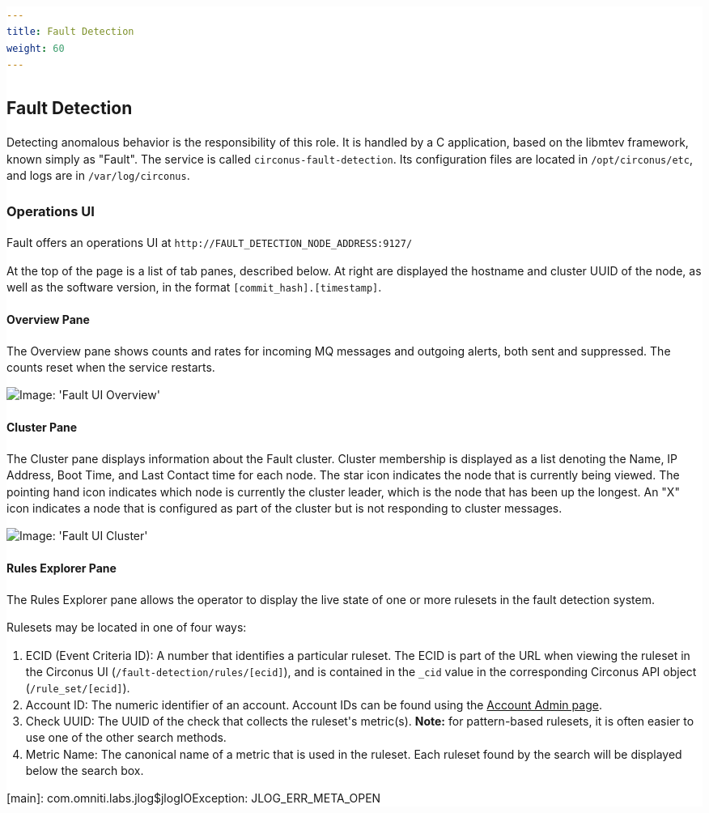 ```yaml
---
title: Fault Detection
weight: 60
---
```


## Fault Detection

Detecting anomalous behavior is the responsibility of this role. It is handled
by a C application, based on the libmtev framework, known simply as "Fault".
The service is called `circonus-fault-detection`. Its configuration files are
located in `/opt/circonus/etc`, and logs are in `/var/log/circonus`.

### Operations UI
Fault offers an operations UI at `http://FAULT_DETECTION_NODE_ADDRESS:9127/`

At the top of the page is a list of tab panes, described below. At right are
displayed the hostname and cluster UUID of the node, as well as the software
version, in the format `[commit_hash].[timestamp]`.

#### Overview Pane
The Overview pane shows counts and rates for incoming MQ messages and outgoing
alerts, both sent and suppressed. The counts reset when the service restarts.

![Image: 'Fault UI Overview'](/images/circonus/fault_ui_overview1.png?raw=true)

#### Cluster Pane
The Cluster pane displays information about the Fault cluster. Cluster
membership is displayed as a list denoting the Name, IP Address, Boot Time, and
Last Contact time for each node.  The star icon indicates the node that is
currently being viewed. The pointing hand icon indicates which node is
currently the cluster leader, which is the node that has been up the longest.
An "X" icon indicates a node that is configured as part of the cluster but is
not responding to cluster messages.

![Image: 'Fault UI Cluster'](/images/circonus/fault_ui_cluster1.png?raw=true)

#### Rules Explorer Pane
The Rules Explorer pane allows the operator to display the live state of one or
more rulesets in the fault detection system.

Rulesets may be located in one of four ways:
1. ECID (Event Criteria ID): A number that identifies a particular ruleset. The
ECID is part of the URL when viewing the ruleset in the Circonus UI
(`/fault-detection/rules/[ecid]`), and is contained in the `_cid` value in the
corresponding Circonus API object (`/rule_set/[ecid]`).
1. Account ID: The numeric identifier of an account. Account IDs can be found
using the [Account Admin page](/circonus/on-premises/administration/accounts/).
1. Check UUID: The UUID of the check that collects the ruleset's metric(s).
**Note:** for pattern-based rulesets, it is often easier to use one of the
other search methods.
1. Metric Name: The canonical name of a metric that is used in the ruleset.
Each ruleset found by the search will be displayed below the search box.


[main]: com.omniti.labs.jlog$jlogIOException: JLOG_ERR_META_OPEN